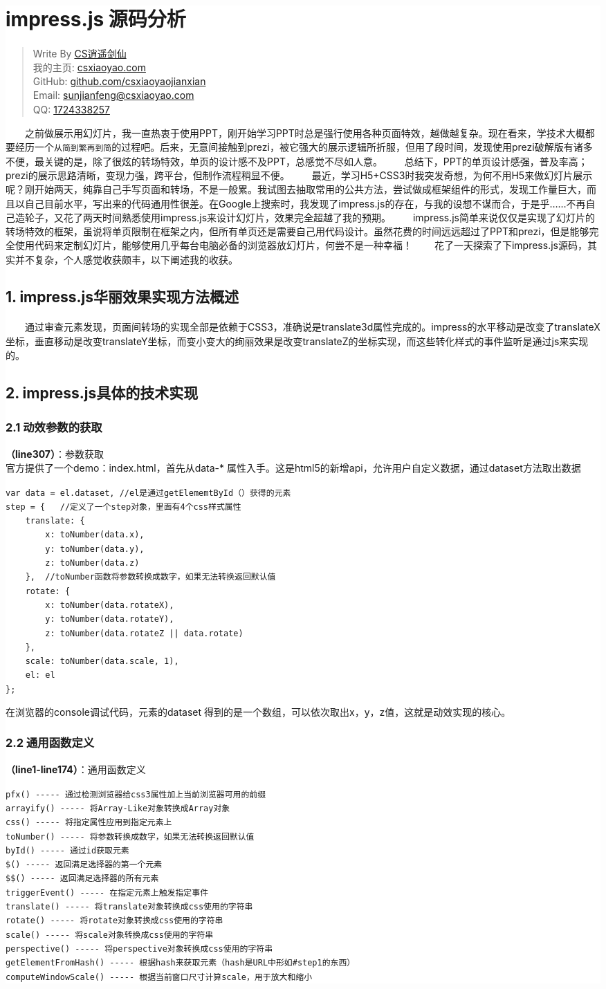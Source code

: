 # impress.js 源码分析

> Write By [CS逍遥剑仙](http://home.ustc.edu.cn/~cssjf/)   
> 我的主页: [csxiaoyao.com](https://csxiaoyao.com)   
> GitHub: [github.com/csxiaoyaojianxian](https://github.com/csxiaoyaojianxian)   
> Email: [sunjianfeng@csxiaoyao.com](mailto:sunjianfeng@csxiaoyao.com)  
> QQ: [1724338257](http://wpa.qq.com/msgrd?uin=1724338257&site=qq&menu=yes)

&emsp;&emsp;之前做展示用幻灯片，我一直热衷于使用PPT，刚开始学习PPT时总是强行使用各种页面特效，越做越复杂。现在看来，学技术大概都要经历一个`从简到繁再到简`的过程吧。后来，无意间接触到prezi，被它强大的展示逻辑所折服，但用了段时间，发现使用prezi破解版有诸多不便，最关键的是，除了很炫的转场特效，单页的设计感不及PPT，总感觉不尽如人意。
&emsp;&emsp;总结下，PPT的单页设计感强，普及率高；prezi的展示思路清晰，变现力强，跨平台，但制作流程稍显不便。
&emsp;&emsp;最近，学习H5+CSS3时我突发奇想，为何不用H5来做幻灯片展示呢？刚开始两天，纯靠自己手写页面和转场，不是一般累。我试图去抽取常用的公共方法，尝试做成框架组件的形式，发现工作量巨大，而且以自己目前水平，写出来的代码通用性很差。在Google上搜索时，我发现了impress.js的存在，与我的设想不谋而合，于是乎……不再自己造轮子，又花了两天时间熟悉使用impress.js来设计幻灯片，效果完全超越了我的预期。
&emsp;&emsp;impress.js简单来说仅仅是实现了幻灯片的转场特效的框架，虽说将单页限制在框架之内，但所有单页还是需要自己用代码设计。虽然花费的时间远远超过了PPT和prezi，但是能够完全使用代码来定制幻灯片，能够使用几乎每台电脑必备的浏览器放幻灯片，何尝不是一种幸福！
&emsp;&emsp;花了一天探索了下impress.js源码，其实并不复杂，个人感觉收获颇丰，以下阐述我的收获。
## 1. impress.js华丽效果实现方法概述
&emsp;&emsp;通过审查元素发现，页面间转场的实现全部是依赖于CSS3，准确说是translate3d属性完成的。impress的水平移动是改变了translateX坐标，垂直移动是改变translateY坐标，而变小变大的绚丽效果是改变translateZ的坐标实现，而这些转化样式的事件监听是通过js来实现的。
## 2. impress.js具体的技术实现
### 2.1 动效参数的获取  
**（line307）**：参数获取  
官方提供了一个demo：index.html，首先从data-* 属性入手。这是html5的新增api，允许用户自定义数据，通过dataset方法取出数据
```
var data = el.dataset, //el是通过getElememtById（）获得的元素
step = {   //定义了一个step对象，里面有4个css样式属性
    translate: {
        x: toNumber(data.x),
        y: toNumber(data.y),
        z: toNumber(data.z)
    },  //toNumber函数将参数转换成数字，如果无法转换返回默认值
    rotate: {
        x: toNumber(data.rotateX),
        y: toNumber(data.rotateY),
        z: toNumber(data.rotateZ || data.rotate)
    },
    scale: toNumber(data.scale, 1),
    el: el
};
```
在浏览器的console调试代码，元素的dataset 得到的是一个数组，可以依次取出x，y，z值，这就是动效实现的核心。

### 2.2 通用函数定义  
**（line1-line174）**：通用函数定义  
```
pfx() ----- 通过检测浏览器给css3属性加上当前浏览器可用的前缀
arrayify() ----- 将Array-Like对象转换成Array对象
css() ----- 将指定属性应用到指定元素上
toNumber() ----- 将参数转换成数字，如果无法转换返回默认值
byId() ----- 通过id获取元素
$() ----- 返回满足选择器的第一个元素
$$() ----- 返回满足选择器的所有元素
triggerEvent() ----- 在指定元素上触发指定事件
translate() ----- 将translate对象转换成css使用的字符串
rotate() ----- 将rotate对象转换成css使用的字符串
scale() ----- 将scale对象转换成css使用的字符串
perspective() ----- 将perspective对象转换成css使用的字符串
getElementFromHash() ----- 根据hash来获取元素（hash是URL中形如#step1的东西）
computeWindowScale() ----- 根据当前窗口尺寸计算scale，用于放大和缩小
```